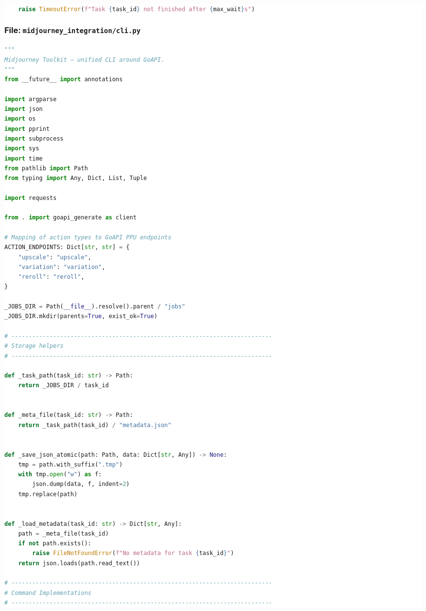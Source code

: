 ```python
    raise TimeoutError(f"Task {task_id} not finished after {max_wait}s")
```

### File: `midjourney_integration/cli.py`

```python
"""
Midjourney Toolkit – unified CLI around GoAPI.
"""
from __future__ import annotations

import argparse
import json
import os
import pprint
import subprocess
import sys
import time
from pathlib import Path
from typing import Any, Dict, List, Tuple

import requests

from . import goapi_generate as client

# Mapping of action types to GoAPI PPU endpoints
ACTION_ENDPOINTS: Dict[str, str] = {
    "upscale": "upscale",
    "variation": "variation",
    "reroll": "reroll",
}

_JOBS_DIR = Path(__file__).resolve().parent / "jobs"
_JOBS_DIR.mkdir(parents=True, exist_ok=True)

# ---------------------------------------------------------------------------
# Storage helpers
# ---------------------------------------------------------------------------

def _task_path(task_id: str) -> Path:
    return _JOBS_DIR / task_id


def _meta_file(task_id: str) -> Path:
    return _task_path(task_id) / "metadata.json"


def _save_json_atomic(path: Path, data: Dict[str, Any]) -> None:
    tmp = path.with_suffix(".tmp")
    with tmp.open("w") as f:
        json.dump(data, f, indent=2)
    tmp.replace(path)


def _load_metadata(task_id: str) -> Dict[str, Any]:
    path = _meta_file(task_id)
    if not path.exists():
        raise FileNotFoundError(f"No metadata for task {task_id}")
    return json.loads(path.read_text())

# ---------------------------------------------------------------------------
# Command Implementations
# ---------------------------------------------------------------------------
```